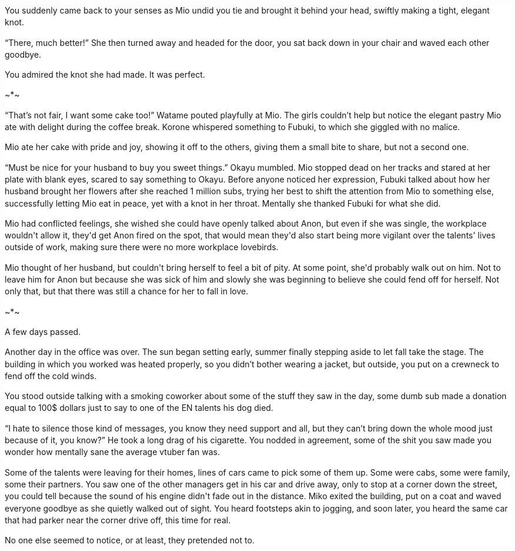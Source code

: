 You suddenly came back to your senses as Mio undid you tie and brought it behind your head, swiftly making a tight, elegant knot.

“There, much better!” She then turned away and headed for the door, you sat back down in your chair and waved each other goodbye. 

You admired the knot she had made. It was perfect.

~*~

“That’s not fair, I want some cake too!” Watame pouted playfully at Mio. The girls couldn’t help but notice the elegant pastry Mio ate with delight during the coffee break. Korone whispered something to Fubuki, to which she giggled with no malice.

Mio ate her cake with pride and joy, showing it off to the others, giving them a small bite to share, but not a second one.  

“Must be nice for your husband to buy you sweet things.” Okayu mumbled. Mio stopped dead on her tracks and stared at her plate with blank eyes, scared to say something to Okayu. Before anyone noticed her expression, Fubuki talked about how her husband brought her flowers after she reached 1 million subs, trying her best to shift the attention from Mio to something else, successfully letting Mio eat in peace, yet with a knot in her throat. Mentally she thanked Fubuki for what she did.

Mio had conflicted feelings, she wished she could have openly talked about Anon, but even if she was single, the workplace wouldn't allow it, they'd get Anon fired on the spot, that would mean they'd also start being more vigilant over the talents' lives outside of work, making sure there were no more workplace lovebirds. 

Mio thought of her husband, but couldn't bring herself to feel a bit of pity. At some point, she'd probably walk out on him. Not to leave him for Anon but because she was sick of him and slowly she was beginning to believe she could fend off for herself. Not only that, but that there was still a chance for her to fall in love.

~*~

A few days passed.

Another day in the office was over. The sun began setting early, summer finally stepping aside to let fall take the stage. The building in which you worked was heated properly, so you didn’t bother wearing a jacket, but outside, you put on a crewneck to fend off the cold winds.

You stood outside talking with a smoking coworker about some of the stuff they saw in the day, some dumb sub made a donation equal to 100$ dollars just to say to one of the EN talents his dog died. 

“I hate to silence those kind of messages, you know they need support and all, but they can’t bring down the whole mood just because of it, you know?” He took a long drag of his cigarette. You nodded in agreement, some of the shit you saw made you wonder how mentally sane the average vtuber fan was.

Some of the talents were leaving for their homes, lines of cars came to pick some of them up. Some were cabs, some were family, some their partners. You saw one of the other managers get in his car and drive away, only to stop at a corner down the street, you could tell because the sound of his engine didn't fade out in the distance. Miko exited the building, put on a coat and waved everyone goodbye as she quietly walked out of sight. You heard footsteps akin to jogging, and soon later, you heard the same car that had parker near the corner drive off, this time for real.

No one else seemed to notice, or at least, they pretended not to.
